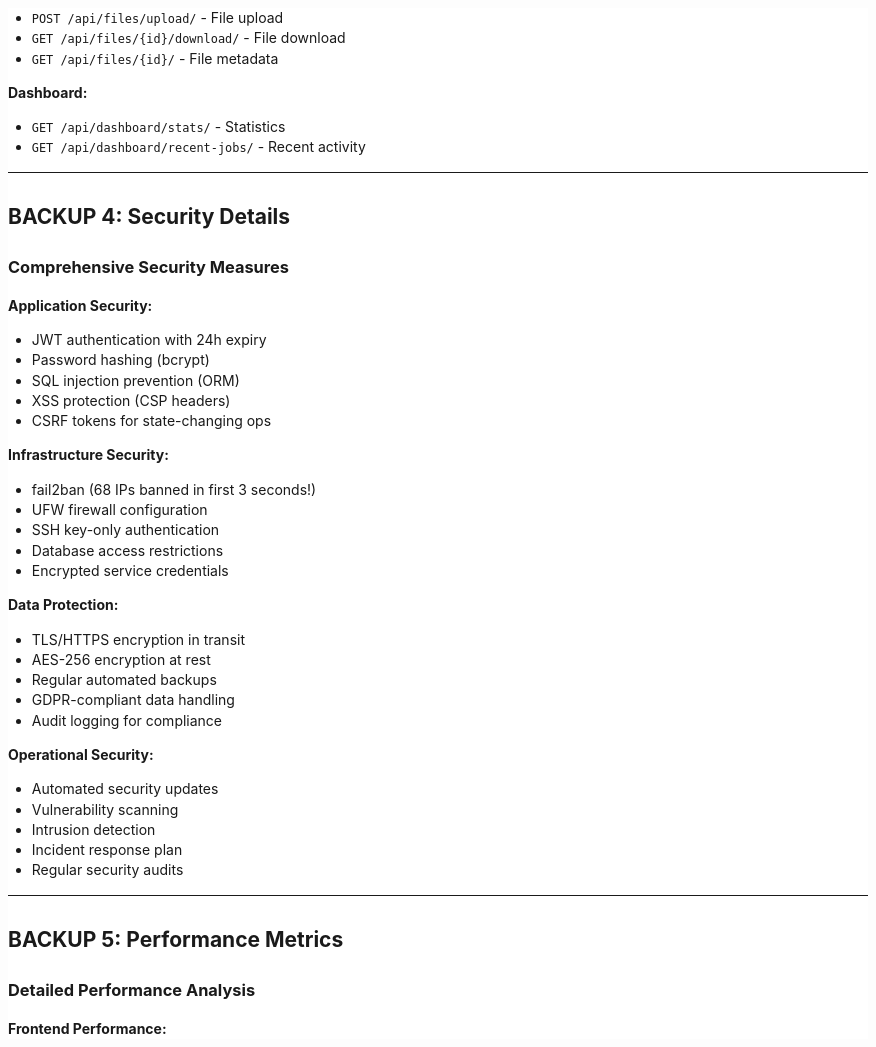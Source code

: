 - `POST /api/files/upload/` - File upload
- `GET /api/files/{id}/download/` - File download
- `GET /api/files/{id}/` - File metadata

**Dashboard:**

- `GET /api/dashboard/stats/` - Statistics
- `GET /api/dashboard/recent-jobs/` - Recent activity

---

## BACKUP 4: Security Details

### **Comprehensive Security Measures**

**Application Security:**

- JWT authentication with 24h expiry
- Password hashing (bcrypt)
- SQL injection prevention (ORM)
- XSS protection (CSP headers)
- CSRF tokens for state-changing ops

**Infrastructure Security:**

- fail2ban (68 IPs banned in first 3 seconds!)
- UFW firewall configuration
- SSH key-only authentication
- Database access restrictions
- Encrypted service credentials

**Data Protection:**

- TLS/HTTPS encryption in transit
- AES-256 encryption at rest
- Regular automated backups
- GDPR-compliant data handling
- Audit logging for compliance

**Operational Security:**

- Automated security updates
- Vulnerability scanning
- Intrusion detection
- Incident response plan
- Regular security audits

---

## BACKUP 5: Performance Metrics

### **Detailed Performance Analysis**

**Frontend Performance:**
